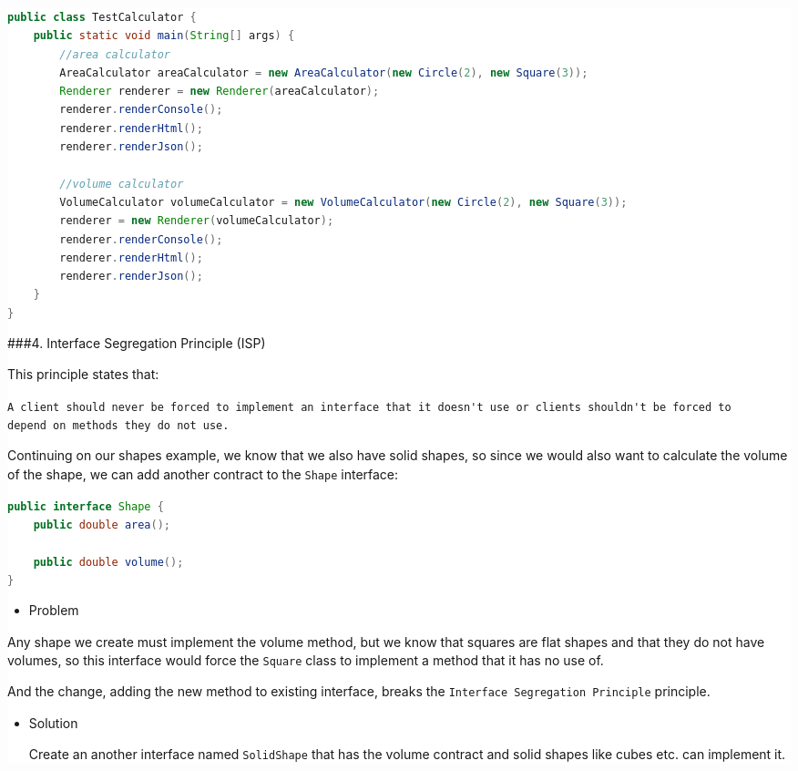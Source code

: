 
```java
public class TestCalculator {
    public static void main(String[] args) {
        //area calculator
        AreaCalculator areaCalculator = new AreaCalculator(new Circle(2), new Square(3));
        Renderer renderer = new Renderer(areaCalculator);
        renderer.renderConsole();
        renderer.renderHtml();
        renderer.renderJson();

        //volume calculator
        VolumeCalculator volumeCalculator = new VolumeCalculator(new Circle(2), new Square(3));
        renderer = new Renderer(volumeCalculator);
        renderer.renderConsole();
        renderer.renderHtml();
        renderer.renderJson();
    }
}
```

###4. Interface Segregation Principle (ISP)

This principle states that:

    A client should never be forced to implement an interface that it doesn't use or clients shouldn't be forced to 
    depend on methods they do not use.

Continuing on our shapes example, we know that we also have solid shapes, so since we would also want to calculate the 
volume of the shape, we can add another contract to the ```Shape``` interface:

```java
public interface Shape {
    public double area();

    public double volume();
}
```

- Problem

Any shape we create must implement the volume method, but we know that squares are flat shapes and that they do not 
have volumes, so this interface would force the ```Square``` class to implement a method that it has no use of.

And the change, adding the new method to existing interface, breaks the ```Interface Segregation Principle``` principle.

- Solution

    Create an another interface named ```SolidShape``` that has the volume contract and solid shapes like cubes etc. 
    can implement it.
